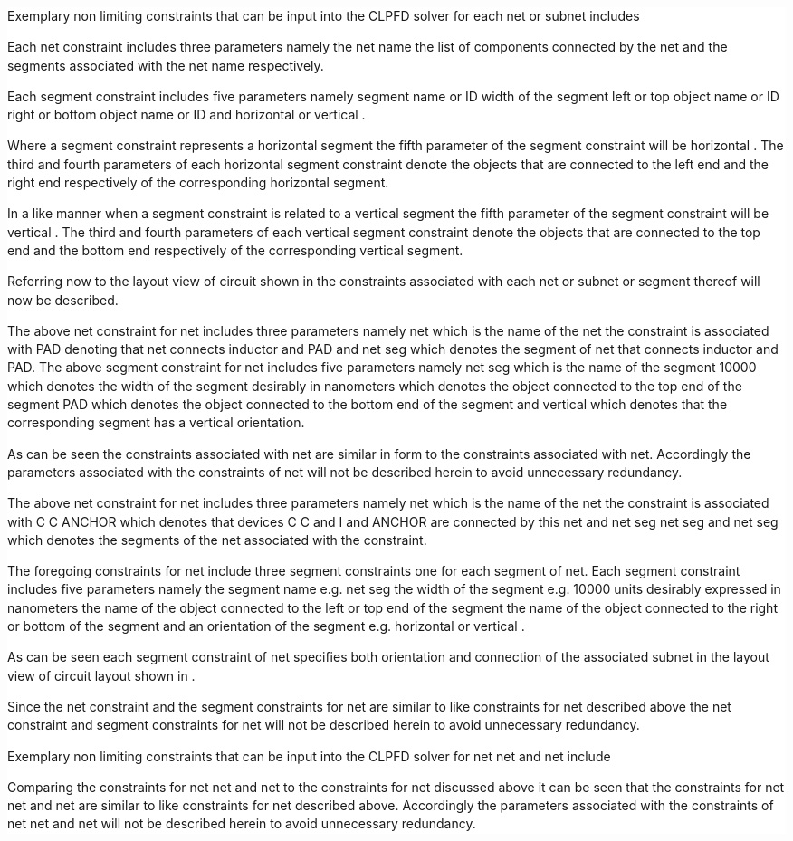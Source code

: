 Exemplary non limiting constraints that can be input into the CLPFD solver for each net or subnet includes 

Each net constraint includes three parameters namely the net name the list of components connected by the net and the segments associated with the net name respectively.

Each segment constraint includes five parameters namely segment name or ID width of the segment left or top object name or ID right or bottom object name or ID and horizontal or vertical .

Where a segment constraint represents a horizontal segment the fifth parameter of the segment constraint will be horizontal . The third and fourth parameters of each horizontal segment constraint denote the objects that are connected to the left end and the right end respectively of the corresponding horizontal segment.

In a like manner when a segment constraint is related to a vertical segment the fifth parameter of the segment constraint will be vertical . The third and fourth parameters of each vertical segment constraint denote the objects that are connected to the top end and the bottom end respectively of the corresponding vertical segment.

Referring now to the layout view of circuit shown in the constraints associated with each net or subnet or segment thereof will now be described.

The above net constraint for net includes three parameters namely net which is the name of the net the constraint is associated with PAD denoting that net connects inductor and PAD and net seg which denotes the segment of net that connects inductor and PAD. The above segment constraint for net includes five parameters namely net seg which is the name of the segment 10000 which denotes the width of the segment desirably in nanometers which denotes the object connected to the top end of the segment PAD which denotes the object connected to the bottom end of the segment and vertical which denotes that the corresponding segment has a vertical orientation.

As can be seen the constraints associated with net are similar in form to the constraints associated with net. Accordingly the parameters associated with the constraints of net will not be described herein to avoid unnecessary redundancy.

The above net constraint for net includes three parameters namely net which is the name of the net the constraint is associated with C C ANCHOR which denotes that devices C C and I and ANCHOR are connected by this net and net seg net seg and net seg which denotes the segments of the net associated with the constraint.

The foregoing constraints for net include three segment constraints one for each segment of net. Each segment constraint includes five parameters namely the segment name e.g. net seg the width of the segment e.g. 10000 units desirably expressed in nanometers the name of the object connected to the left or top end of the segment the name of the object connected to the right or bottom of the segment and an orientation of the segment e.g. horizontal or vertical .

As can be seen each segment constraint of net specifies both orientation and connection of the associated subnet in the layout view of circuit layout shown in .

Since the net constraint and the segment constraints for net are similar to like constraints for net described above the net constraint and segment constraints for net will not be described herein to avoid unnecessary redundancy.

Exemplary non limiting constraints that can be input into the CLPFD solver for net net and net include 

Comparing the constraints for net net and net to the constraints for net discussed above it can be seen that the constraints for net net and net are similar to like constraints for net described above. Accordingly the parameters associated with the constraints of net net and net will not be described herein to avoid unnecessary redundancy.
